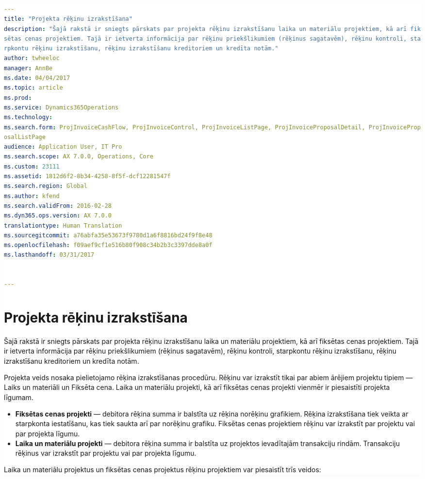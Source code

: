 ```yaml
---
title: "Projekta rēķinu izrakstīšana"
description: "Šajā rakstā ir sniegts pārskats par projekta rēķinu izrakstīšanu laika un materiālu projektiem, kā arī fiksētas cenas projektiem. Tajā ir ietverta informācija par rēķinu priekšlikumiem (rēķinus sagatavēm), rēķinu kontroli, starpkontu rēķinu izrakstīšanu, rēķinu izrakstīšanu kreditoriem un kredīta notām."
author: twheeloc
manager: AnnBe
ms.date: 04/04/2017
ms.topic: article
ms.prod: 
ms.service: Dynamics365Operations
ms.technology: 
ms.search.form: ProjInvoiceCashFlow, ProjInvoiceControl, ProjInvoiceListPage, ProjInvoiceProposalDetail, ProjInvoiceProposalListPage
audience: Application User, IT Pro
ms.search.scope: AX 7.0.0, Operations, Core
ms.custom: 23111
ms.assetid: 1812d6f2-8b34-4258-8f5f-dcf12281547f
ms.search.region: Global
ms.author: kfend
ms.search.validFrom: 2016-02-28
ms.dyn365.ops.version: AX 7.0.0
translationtype: Human Translation
ms.sourcegitcommit: a76abfa35e53673f9780d1a6f8816bd24f9f8e48
ms.openlocfilehash: f09aef9cf1e516b80f908c34b2b3c3397dde8a0f
ms.lasthandoff: 03/31/2017


---
```


# <a name="project-invoicing"></a>Projekta rēķinu izrakstīšana

Šajā rakstā ir sniegts pārskats par projekta rēķinu izrakstīšanu laika un materiālu projektiem, kā arī fiksētas cenas projektiem. Tajā ir ietverta informācija par rēķinu priekšlikumiem (rēķinus sagatavēm), rēķinu kontroli, starpkontu rēķinu izrakstīšanu, rēķinu izrakstīšanu kreditoriem un kredīta notām.

Projekta veids nosaka pielietojamo rēķina izrakstīšanas procedūru. Rēķinu var izrakstīt tikai par abiem ārējiem projektu tipiem — Laiks un materiāli un Fiksēta cena. Laika un materiālu projekti, kā arī fiksētas cenas projekti vienmēr ir piesaistīti projekta līgumam.

-   **Fiksētas cenas projekti** — debitora rēķina summa ir balstīta uz rēķina norēķinu grafikiem. Rēķina izrakstīšana tiek veikta ar starpkonta iestatīšanu, kas tiek saukta arī par norēķinu grafiku. Fiksētas cenas projektiem rēķinu var izrakstīt par projektu vai par projekta līgumu.
-   **Laika un materiālu projekti** — debitora rēķina summa ir balstīta uz projektos ievadītajām transakciju rindām. Transakciju rēķinus var izrakstīt par projektu vai par projekta līgumu.

Laika un materiālu projektus un fiksētas cenas projektus rēķinu projektiem var piesaistīt trīs veidos:
